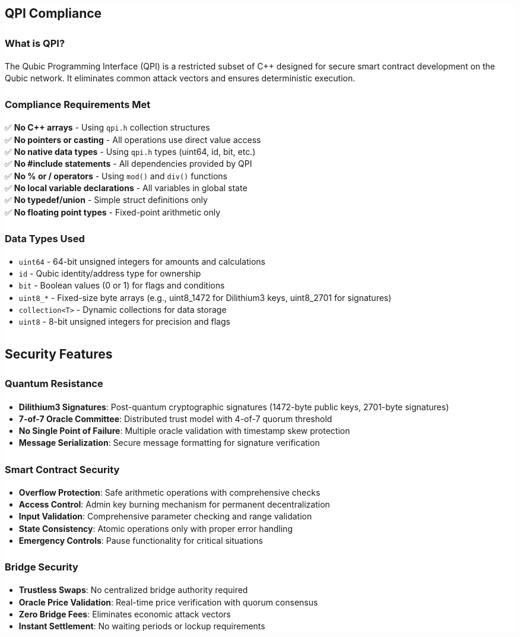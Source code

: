 ## QPI Compliance

### What is QPI?

The Qubic Programming Interface (QPI) is a restricted subset of C++ designed for secure smart contract development on the Qubic network. It eliminates common attack vectors and ensures deterministic execution.

### Compliance Requirements Met

✅ **No C++ arrays** - Using `qpi.h` collection structures  
✅ **No pointers or casting** - All operations use direct value access  
✅ **No native data types** - Using `qpi.h` types (uint64, id, bit, etc.)  
✅ **No #include statements** - All dependencies provided by QPI  
✅ **No % or / operators** - Using `mod()` and `div()` functions  
✅ **No local variable declarations** - All variables in global state  
✅ **No typedef/union** - Simple struct definitions only  
✅ **No floating point types** - Fixed-point arithmetic only  

### Data Types Used

- `uint64` - 64-bit unsigned integers for amounts and calculations
- `id` - Qubic identity/address type for ownership
- `bit` - Boolean values (0 or 1) for flags and conditions
- `uint8_*` - Fixed-size byte arrays (e.g., uint8_1472 for Dilithium3 keys, uint8_2701 for signatures)
- `collection<T>` - Dynamic collections for data storage
- `uint8` - 8-bit unsigned integers for precision and flags

## Security Features

### Quantum Resistance

- **Dilithium3 Signatures**: Post-quantum cryptographic signatures (1472-byte public keys, 2701-byte signatures)
- **7-of-7 Oracle Committee**: Distributed trust model with 4-of-7 quorum threshold
- **No Single Point of Failure**: Multiple oracle validation with timestamp skew protection
- **Message Serialization**: Secure message formatting for signature verification

### Smart Contract Security

- **Overflow Protection**: Safe arithmetic operations with comprehensive checks
- **Access Control**: Admin key burning mechanism for permanent decentralization
- **Input Validation**: Comprehensive parameter checking and range validation
- **State Consistency**: Atomic operations only with proper error handling
- **Emergency Controls**: Pause functionality for critical situations

### Bridge Security

- **Trustless Swaps**: No centralized bridge authority required
- **Oracle Price Validation**: Real-time price verification with quorum consensus
- **Zero Bridge Fees**: Eliminates economic attack vectors
- **Instant Settlement**: No waiting periods or lockup requirements
